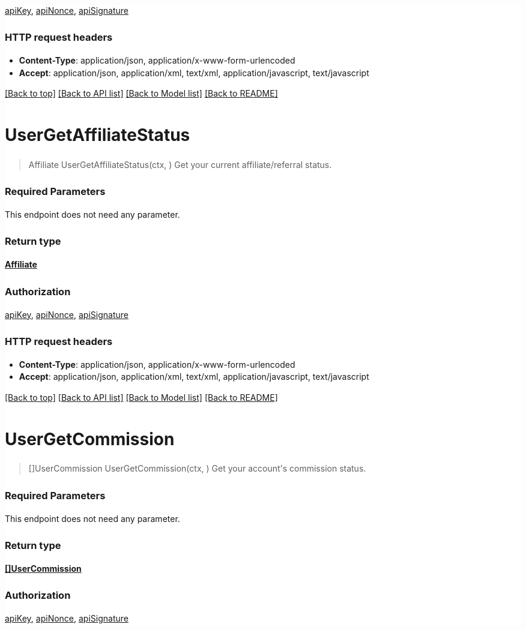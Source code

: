 [apiKey](../README.md#apiKey), [apiNonce](../README.md#apiNonce), [apiSignature](../README.md#apiSignature)

### HTTP request headers

 - **Content-Type**: application/json, application/x-www-form-urlencoded
 - **Accept**: application/json, application/xml, text/xml, application/javascript, text/javascript

[[Back to top]](#) [[Back to API list]](../README.md#documentation-for-api-endpoints) [[Back to Model list]](../README.md#documentation-for-models) [[Back to README]](../README.md)

# **UserGetAffiliateStatus**
> Affiliate UserGetAffiliateStatus(ctx, )
Get your current affiliate/referral status.

### Required Parameters
This endpoint does not need any parameter.

### Return type

[**Affiliate**](Affiliate.md)

### Authorization

[apiKey](../README.md#apiKey), [apiNonce](../README.md#apiNonce), [apiSignature](../README.md#apiSignature)

### HTTP request headers

 - **Content-Type**: application/json, application/x-www-form-urlencoded
 - **Accept**: application/json, application/xml, text/xml, application/javascript, text/javascript

[[Back to top]](#) [[Back to API list]](../README.md#documentation-for-api-endpoints) [[Back to Model list]](../README.md#documentation-for-models) [[Back to README]](../README.md)

# **UserGetCommission**
> []UserCommission UserGetCommission(ctx, )
Get your account's commission status.

### Required Parameters
This endpoint does not need any parameter.

### Return type

[**[]UserCommission**](UserCommission.md)

### Authorization

[apiKey](../README.md#apiKey), [apiNonce](../README.md#apiNonce), [apiSignature](../README.md#apiSignature)
